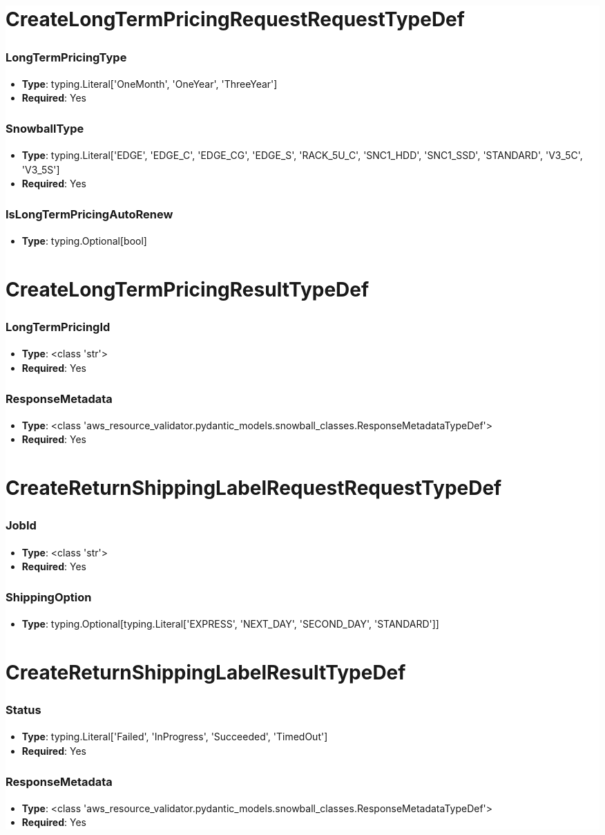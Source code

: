 
# CreateLongTermPricingRequestRequestTypeDef

### LongTermPricingType
- **Type**: typing.Literal['OneMonth', 'OneYear', 'ThreeYear']
- **Required**: Yes

### SnowballType
- **Type**: typing.Literal['EDGE', 'EDGE_C', 'EDGE_CG', 'EDGE_S', 'RACK_5U_C', 'SNC1_HDD', 'SNC1_SSD', 'STANDARD', 'V3_5C', 'V3_5S']
- **Required**: Yes

### IsLongTermPricingAutoRenew
- **Type**: typing.Optional[bool]


# CreateLongTermPricingResultTypeDef

### LongTermPricingId
- **Type**: <class 'str'>
- **Required**: Yes

### ResponseMetadata
- **Type**: <class 'aws_resource_validator.pydantic_models.snowball_classes.ResponseMetadataTypeDef'>
- **Required**: Yes


# CreateReturnShippingLabelRequestRequestTypeDef

### JobId
- **Type**: <class 'str'>
- **Required**: Yes

### ShippingOption
- **Type**: typing.Optional[typing.Literal['EXPRESS', 'NEXT_DAY', 'SECOND_DAY', 'STANDARD']]


# CreateReturnShippingLabelResultTypeDef

### Status
- **Type**: typing.Literal['Failed', 'InProgress', 'Succeeded', 'TimedOut']
- **Required**: Yes

### ResponseMetadata
- **Type**: <class 'aws_resource_validator.pydantic_models.snowball_classes.ResponseMetadataTypeDef'>
- **Required**: Yes
